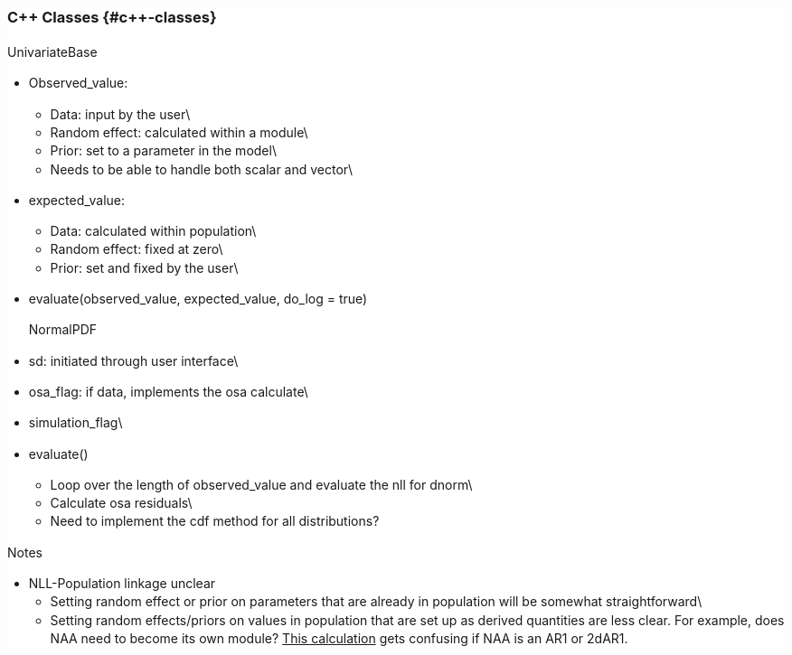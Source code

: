### C++ Classes {#c++-classes}

UnivariateBase

-   Observed_value:

    -   Data: input by the user\
    -   Random effect: calculated within a module\
    -   Prior: set to a parameter in the model\
    -   Needs to be able to handle both scalar and vector\

-   expected_value:

    -   Data: calculated within population\
    -   Random effect: fixed at zero\
    -   Prior: set and fixed by the user\

-   evaluate(observed_value, expected_value, do_log = true)

    NormalPDF

-   sd: initiated through user interface\

-   osa_flag: if data, implements the osa calculate\

-   simulation_flag\

-   evaluate()

    -   Loop over the length of observed_value and evaluate the nll for dnorm\
    -   Calculate osa residuals\
    -   Need to implement the cdf method for all distributions?

Notes

-   NLL-Population linkage unclear
    -   Setting random effect or prior on parameters that are already in population will be somewhat straightforward\
    -   Setting random effects/priors on values in population that are set up as derived quantities are less clear. For example, does NAA need to become its own module? [This calculation](https://github.com/NOAA-FIMS/FIMS/blob/18f96a81d02021a55c9f91a66485e7250a20cb5a/inst/include/population_dynamics/population/population.hpp#L240) gets confusing if NAA is an AR1 or 2dAR1.
